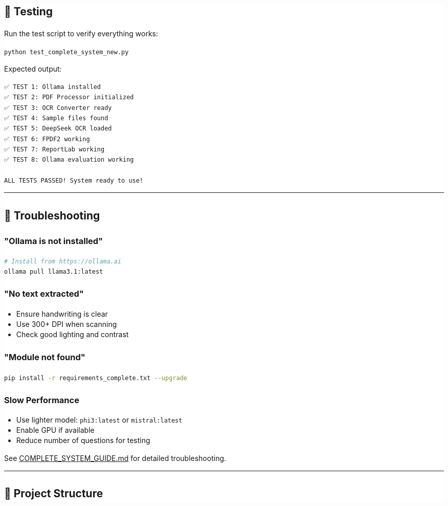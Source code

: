 
## 🧪 Testing

Run the test script to verify everything works:

```bash
python test_complete_system_new.py
```

Expected output:
```
✅ TEST 1: Ollama installed
✅ TEST 2: PDF Processor initialized
✅ TEST 3: OCR Converter ready
✅ TEST 4: Sample files found
✅ TEST 5: DeepSeek OCR loaded
✅ TEST 6: FPDF2 working
✅ TEST 7: ReportLab working
✅ TEST 8: Ollama evaluation working

ALL TESTS PASSED! System ready to use!
```

---

## 🔧 Troubleshooting

### "Ollama is not installed"
```bash
# Install from https://ollama.ai
ollama pull llama3.1:latest
```

### "No text extracted"
- Ensure handwriting is clear
- Use 300+ DPI when scanning
- Check good lighting and contrast

### "Module not found"
```bash
pip install -r requirements_complete.txt --upgrade
```

### Slow Performance
- Use lighter model: `phi3:latest` or `mistral:latest`
- Enable GPU if available
- Reduce number of questions for testing

See [COMPLETE_SYSTEM_GUIDE.md](COMPLETE_SYSTEM_GUIDE.md) for detailed troubleshooting.

---

## 📁 Project Structure
